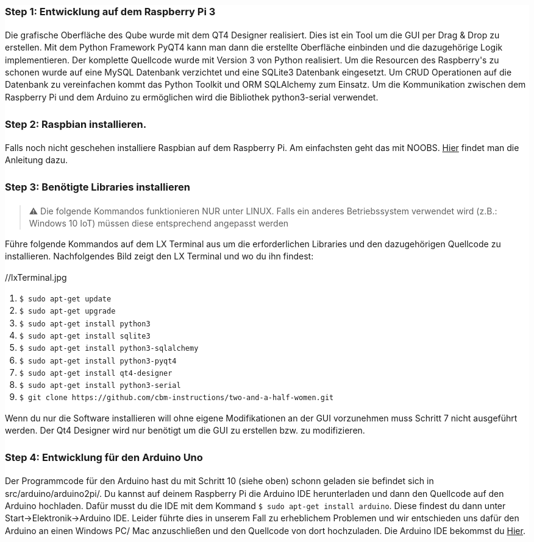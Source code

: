 ### Step 1: Entwicklung auf dem Raspberry Pi 3

Die grafische Oberfläche des Qube wurde mit dem QT4 Designer realisiert. Dies ist ein Tool um die GUI per Drag & Drop zu erstellen.
Mit dem Python Framework PyQT4 kann man dann die erstellte Oberfläche einbinden und die dazugehörige Logik implementieren.
Der komplette Quellcode wurde mit Version 3 von Python realisiert.
Um die Resourcen des Raspberry's zu schonen wurde auf eine MySQL Datenbank verzichtet und eine SQLite3 Datenbank eingesetzt.
Um CRUD Operationen auf die Datenbank zu vereinfachen kommt das Python Toolkit und ORM SQLAlchemy zum Einsatz.
Um die Kommunikation zwischen dem Raspberry Pi und dem Arduino zu ermöglichen wird die Bibliothek python3-serial verwendet.

### Step 2: Raspbian installieren.
Falls noch nicht geschehen installiere Raspbian auf dem Raspberry Pi.
Am einfachsten geht das mit NOOBS. [Hier](https://www.raspberrypi.org/help/noobs-setup/) findet man die Anleitung dazu.

### Step 3: Benötigte Libraries installieren

> :warning:
  Die folgende Kommandos funktionieren NUR unter LINUX. Falls ein anderes Betriebssystem verwendet wird (z.B.: Windows 10 IoT) müssen diese entsprechend angepasst werden
  
Führe folgende Kommandos auf dem LX Terminal aus um die erforderlichen Libraries und den dazugehörigen Quellcode zu installieren.
Nachfolgendes Bild zeigt den LX Terminal und wo du ihn findest:

//lxTerminal.jpg

1. `$ sudo apt-get update`
2. `$ sudo apt-get upgrade`
3. `$ sudo apt-get install python3`
4. `$ sudo apt-get install sqlite3`
5. `$ sudo apt-get install python3-sqlalchemy` 
6. `$ sudo apt-get install python3-pyqt4`
7. `$ sudo apt-get install qt4-designer`
9. `$ sudo apt-get install python3-serial`
10. `$ git clone https://github.com/cbm-instructions/two-and-a-half-women.git`

Wenn du nur die Software installieren will ohne eigene Modifikationen an der GUI vorzunehmen muss Schritt 7 nicht ausgeführt werden.
Der Qt4 Designer wird nur benötigt um die GUI zu erstellen bzw. zu modifizieren.

### Step 4: Entwicklung für den Arduino Uno
Der Programmcode für den Arduino hast du mit Schritt 10 (siehe oben) schonn geladen sie befindet sich in src/arduino/arduino2pi/.
Du kannst auf deinem Raspberry Pi die Arduino IDE herunterladen und dann den Quellcode auf den Arduino hochladen. Dafür musst du die IDE mit dem Kommand `$ sudo apt-get install arduino`. Diese findest du dann unter Start->Elektronik->Arduino IDE.
Leider führte dies in unserem Fall zu erheblichem Problemen und wir entschieden uns dafür den Arduino an einen Windows PC/ Mac anzuschließen und den Quellcode von dort hochzuladen.
Die Arduino IDE bekommst du [Hier](https://www.arduino.cc/en/Main/Software).
